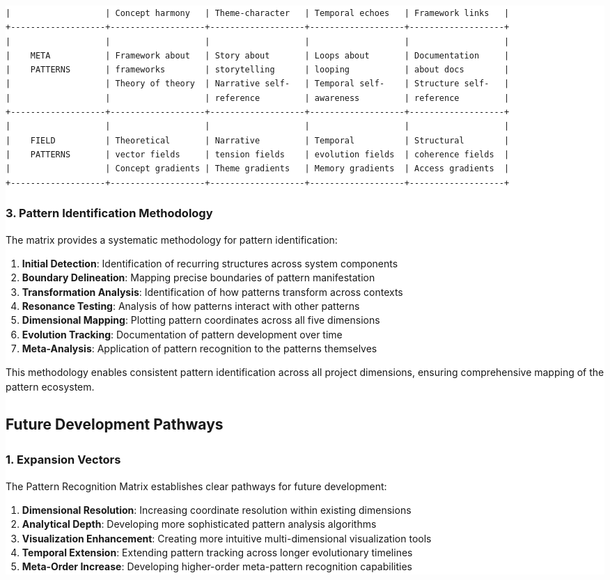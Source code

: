 ```
|                   | Concept harmony   | Theme-character   | Temporal echoes   | Framework links   |
+-------------------+-------------------+-------------------+-------------------+-------------------+
|                   |                   |                   |                   |                   |
|    META           | Framework about   | Story about       | Loops about       | Documentation     |
|    PATTERNS       | frameworks        | storytelling      | looping           | about docs        |
|                   | Theory of theory  | Narrative self-   | Temporal self-    | Structure self-   |
|                   |                   | reference         | awareness         | reference         |
+-------------------+-------------------+-------------------+-------------------+-------------------+
|                   |                   |                   |                   |                   |
|    FIELD          | Theoretical       | Narrative         | Temporal          | Structural        |
|    PATTERNS       | vector fields     | tension fields    | evolution fields  | coherence fields  |
|                   | Concept gradients | Theme gradients   | Memory gradients  | Access gradients  |
+-------------------+-------------------+-------------------+-------------------+-------------------+
```

### 3. Pattern Identification Methodology

The matrix provides a systematic methodology for pattern identification:

1. **Initial Detection**: Identification of recurring structures across system components
2. **Boundary Delineation**: Mapping precise boundaries of pattern manifestation
3. **Transformation Analysis**: Identification of how patterns transform across contexts
4. **Resonance Testing**: Analysis of how patterns interact with other patterns
5. **Dimensional Mapping**: Plotting pattern coordinates across all five dimensions
6. **Evolution Tracking**: Documentation of pattern development over time
7. **Meta-Analysis**: Application of pattern recognition to the patterns themselves

This methodology enables consistent pattern identification across all project dimensions, ensuring comprehensive mapping of the pattern ecosystem.

## Future Development Pathways

### 1. Expansion Vectors

The Pattern Recognition Matrix establishes clear pathways for future development:

1. **Dimensional Resolution**: Increasing coordinate resolution within existing dimensions
2. **Analytical Depth**: Developing more sophisticated pattern analysis algorithms
3. **Visualization Enhancement**: Creating more intuitive multi-dimensional visualization tools
4. **Temporal Extension**: Extending pattern tracking across longer evolutionary timelines
5. **Meta-Order Increase**: Developing higher-order meta-pattern recognition capabilities
